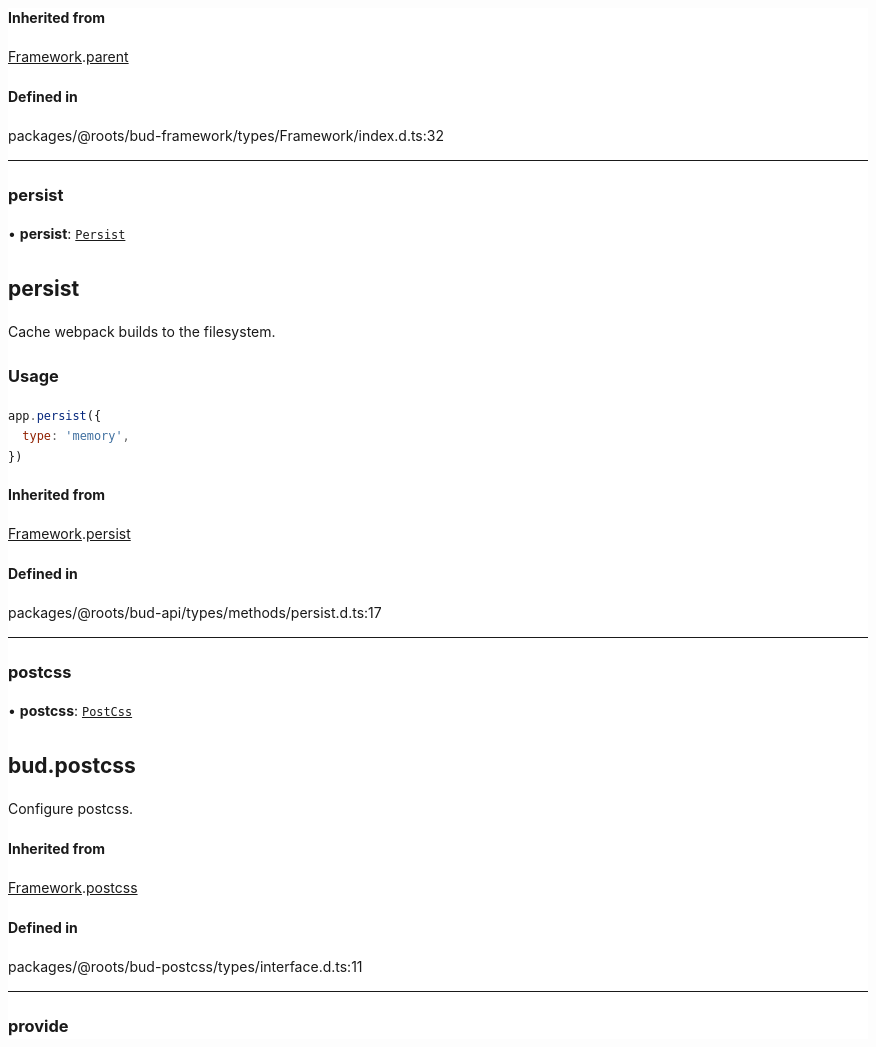 #### Inherited from

[Framework](framework.md).[parent](framework.md#parent)

#### Defined in

packages/@roots/bud-framework/types/Framework/index.d.ts:32

---

### persist

• **persist**: [`Persist`](../modules/framework.api.md#persist)

## persist

Cache webpack builds to the filesystem.

### Usage

```js
app.persist({
  type: 'memory',
})
```

#### Inherited from

[Framework](framework.md).[persist](framework.md#persist)

#### Defined in

packages/@roots/bud-api/types/methods/persist.d.ts:17

---

### postcss

• **postcss**: [`PostCss`](../interfaces/framework.api.postcss-1.md)

## bud.postcss

Configure postcss.

#### Inherited from

[Framework](framework.md).[postcss](framework.md#postcss)

#### Defined in

packages/@roots/bud-postcss/types/interface.d.ts:11

---

### provide
